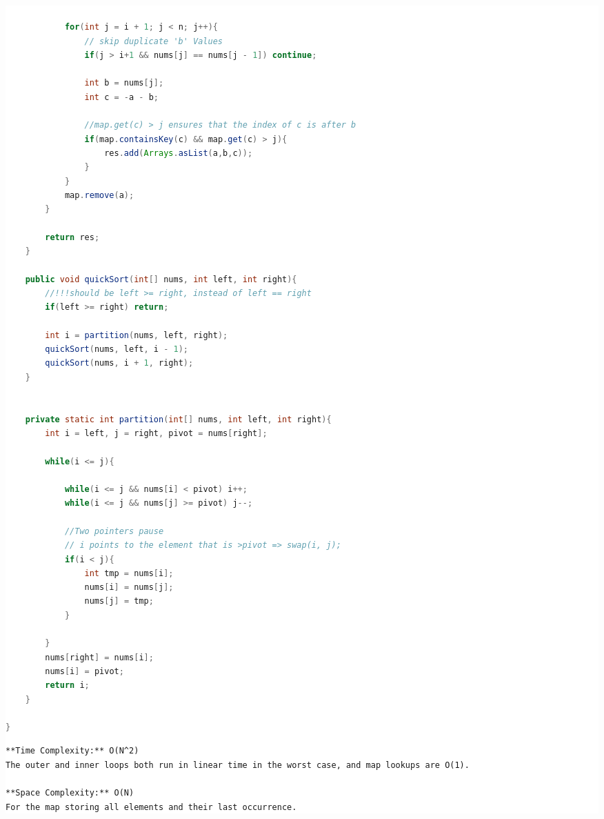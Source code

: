 ```java

            for(int j = i + 1; j < n; j++){
                // skip duplicate 'b' Values
                if(j > i+1 && nums[j] == nums[j - 1]) continue; 

                int b = nums[j];
                int c = -a - b;

                //map.get(c) > j ensures that the index of c is after b
                if(map.containsKey(c) && map.get(c) > j){
                    res.add(Arrays.asList(a,b,c));
                } 
            }
            map.remove(a);
        }
        
        return res;
    }

    public void quickSort(int[] nums, int left, int right){
        //!!!should be left >= right, instead of left == right
        if(left >= right) return;

        int i = partition(nums, left, right);
        quickSort(nums, left, i - 1);
        quickSort(nums, i + 1, right);
    }


    private static int partition(int[] nums, int left, int right){
        int i = left, j = right, pivot = nums[right];

        while(i <= j){

            while(i <= j && nums[i] < pivot) i++;
            while(i <= j && nums[j] >= pivot) j--;

            //Two pointers pause
            // i points to the element that is >pivot => swap(i, j);
            if(i < j){
                int tmp = nums[i];
                nums[i] = nums[j];
                nums[j] = tmp;
            }
            
        }
        nums[right] = nums[i];
        nums[i] = pivot;
        return i;
    }
    
}
```
```
**Time Complexity:** O(N^2)
The outer and inner loops both run in linear time in the worst case, and map lookups are O(1).

**Space Complexity:** O(N)
For the map storing all elements and their last occurrence.
```